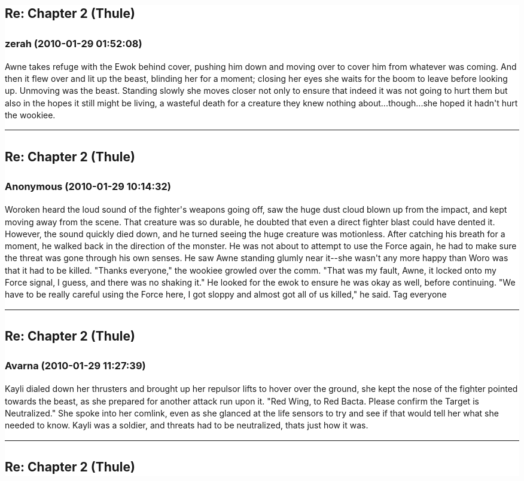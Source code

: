 
## Re: Chapter 2 (Thule)

### **zerah** (2010-01-29 01:52:08)

Awne takes refuge with the Ewok behind cover, pushing him down and moving over to cover him from whatever was coming.
And then it flew over and lit up the beast, blinding her for a moment; closing her eyes she waits for the boom to leave before looking up.
Unmoving was the beast.
Standing slowly she moves closer not only to ensure that indeed it was not going to hurt them but also in the hopes it still might be living, a wasteful death for a creature they knew nothing about...though...she hoped it hadn't hurt the wookiee.

---

## Re: Chapter 2 (Thule)

### **Anonymous** (2010-01-29 10:14:32)

Woroken heard the loud sound of the fighter's weapons going off, saw the huge dust cloud blown up from the impact, and kept moving away from the scene. That creature was so durable, he doubted that even a direct fighter blast could have dented it. However, the sound quickly died down, and he turned seeing the huge creature was motionless.
After catching his breath for a moment, he walked back in the direction of the monster. He was not about to attempt to use the Force again, he had to make sure the threat was gone through his own senses. He saw Awne standing glumly near it--she wasn't any more happy than Woro was that it had to be killed.
"Thanks everyone," the wookiee growled over the comm. "That was my fault, Awne, it locked onto my Force signal, I guess, and there was no shaking it." He looked for the ewok to ensure he was okay as well, before continuing. "We have to be really careful using the Force here, I got sloppy and almost got all of us killed," he said.
Tag everyone

---

## Re: Chapter 2 (Thule)

### **Avarna** (2010-01-29 11:27:39)

Kayli dialed down her thrusters and brought up her repulsor lifts to hover over the ground, she kept the nose of the fighter pointed towards the beast, as she prepared for another attack run upon it.
"Red Wing, to Red Bacta. Please confirm the Target is Neutralized." She spoke into her comlink, even as she glanced at the life sensors to try and see if that would tell her what she needed to know. Kayli was a soldier, and threats had to be neutralized, thats just how it was.

---

## Re: Chapter 2 (Thule)
